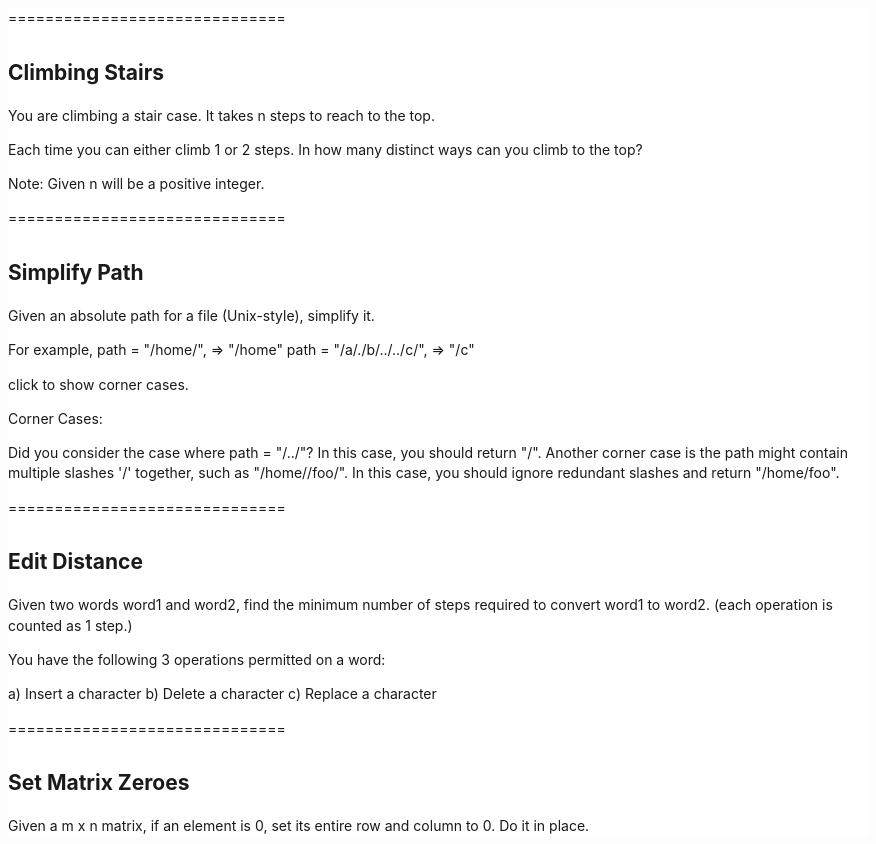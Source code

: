 ==============================

Climbing Stairs 
---

You are climbing a stair case. It takes n steps to reach to the top.

Each time you can either climb 1 or 2 steps. In how many distinct ways can you climb to the top?


Note: Given n will be a positive integer.


==============================

Simplify Path 
---

Given an absolute path for a file (Unix-style), simplify it.

For example,
path = "/home/", => "/home"
path = "/a/./b/../../c/", => "/c"


click to show corner cases.

Corner Cases:



Did you consider the case where path = "/../"?
In this case, you should return "/".
Another corner case is the path might contain multiple slashes '/' together, such as "/home//foo/".
In this case, you should ignore redundant slashes and return "/home/foo".



==============================

Edit Distance 
---


Given two words word1 and word2, find the minimum number of steps required to convert word1 to word2. (each operation is counted as 1 step.)



You have the following 3 operations permitted on a word:



a) Insert a character
b) Delete a character
c) Replace a character


==============================

Set Matrix Zeroes 
---


Given a m x n matrix, if an element is 0, set its entire row and column to 0. Do it in place.
